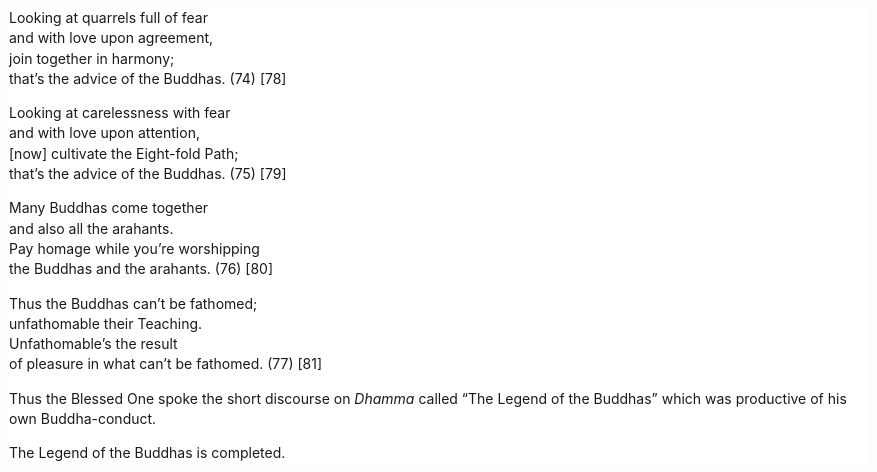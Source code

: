 Looking at quarrels full of fear  
and with love upon agreement,  
join together in harmony;  
that’s the advice of the Buddhas. (74) \[78\]

Looking at carelessness with fear  
and with love upon attention,  
\[now\] cultivate the Eight-fold Path;  
that’s the advice of the Buddhas. (75) \[79\]

Many Buddhas come together  
and also all the arahants.  
Pay homage while you’re worshipping  
the Buddhas and the arahants. (76) \[80\]

Thus the Buddhas can’t be fathomed;  
unfathomable their Teaching.  
Unfathomable’s the result  
of pleasure in what can’t be fathomed. (77) \[81\]

Thus the Blessed One spoke the short discourse on *Dhamma* called “The
Legend of the Buddhas” which was productive of his own Buddha-conduct.  

The Legend of the Buddhas is completed.

[^1]: The Sage of Videha is Ānanda, the Buddha’s cousin and personal attendant.

[^2]: <abbr title="Buddha Jayanthi Tripitaka Series">BJTS</abbr> alt. reads *dhīra* (“Wise One”) for *vīra* (“Hero”)

[^3]: The first four verses of <abbr title="Buddha Jayanthi Tripitaka Series">BJTS</abbr> are not found in <abbr title="Pali Text Society">PTS</abbr>. The first three verses of <abbr title="Buddha Jayanthi Tripitaka Series">BJTS</abbr> are in the more elaborate meter, with eleven syllables per foot, that characterizes the following *Pa<span class="diacritics" data-state="on">cc</span><span class="no-diacritics" data-state="off">chch</span>ekabuddhāpadāna* (and the *sutta* from which it in turn draws), so I have translated accordingly. Indeed, with very small changes, these first three verses are also the first three verses of *Pa<span class="diacritics" data-state="on">cc</span><span class="no-diacritics" data-state="off">chch</span>ekabuddhāpadāna*, even in the <abbr title="Pali Text Society">PTS</abbr> edition.

[^4]: *jinasāsanesu*, lit., “in the Victors’ dispensations”

[^5]: lit., “did wish for Buddhahood.”

[^6]: *indagopaka*

[^7]: I take *sampītaŋ* (<abbr title="Buddha Jayanthi Tripitaka Series">BJTS</abbr> *suppītaṃ*) from *pīta*, “well-saturated.”

[^8]: lit., “various”

[^9]: *jambonadā*, a special and much-prized variety of gold

[^10]: reading *sandhī suvibhattā* (<abbr title="Buddha Jayanthi Tripitaka Series">BJTS</abbr>, Hew) for *sandhīsu vibhattā* (“divided into openings,” <abbr title="Pali Text Society">PTS</abbr>)

[^11]: or “noble diagram,” *ariyamaṇḍalā*.

[^12]: lit., “were brought”.

[^13]: or “into \[my\] residence” or “into \[that conjured up\] residence.”

[^14]: lit., “with the ultimate food,” *parama-anna*. The Sinhala tradition understands this to be milk-rice (*kiri-bat*), which in Sri Lanka is typically made by boiling the rice in coconut milk rather than cow’s milk. In ancient India, the latter was more likely the case. The term may also mean, more generally, “outstanding food.”

[^15]: *dhammāni*

[^16]: *abhiññā*, classically six in number: superpowers or miraculous powers (*iddhi*), “divine ear” (*dibbasotu*), knowing others’ hearts/minds/thoughts, recalling one’s own previous lives, knowing others’ rebirths, certainty of nirvana. The first five are generally accessible religious goals; the sixth is experienced only by Buddhist arahants.

[^17]: lit., transforming themselves into magical transformations

[^18]: lit., “about the range of the realm of omniscience.”

[^19]: here the reading of the Hewawitarne and <abbr title="Buddha Jayanthi Tripitaka Series">BJTS</abbr> editions, echoed in the commentary, is significantly different: “Let there be umbrellas of gems/with gilded handles of scented bamboo//covered in a net of pearls./Let them all be carried out front.”

[^20]: the palm-print is *pañ<span class="diacritics" data-state="on">c</span><span class="no-diacritics" data-state="off">ch</span>aṅguli* or *pañ<span class="diacritics" data-state="on">c</span><span class="no-diacritics" data-state="off">ch</span>aṅgulika*, Sinhala *pasaṅgul*. Pali-Sinhala-English Dictionary gives: “a mark of five fingers made after the hand immersing \[sic\] in a solution of sandalwood.” Here the text specifies that it was scented (*gandha°*).

[^21]: *vina*.

[^22]: reading *tato pare* with <abbr title="Buddha Jayanthi Tripitaka Series">BJTS</abbr> for <abbr title="Pali Text Society">PTS</abbr> *<span class="diacritics" data-state="on">c</span><span class="no-diacritics" data-state="off">ch</span>a-m-uppari*

[^23]: *gandhabba* = *gandharva*

[^24]: lit., “for \[birth among\] the Thirty\[-Three gods who reside in Tāvatiṃsa heaven\]”. The <abbr title="Buddha Jayanthi Tripitaka Series">BJTS</abbr> Sinhala gloss understands this to imply that the *karma* was *kusala* (“wholesome”) in that it was done for the sake of being reborn in that heaven/among those gods.

[^25]: <abbr title="Buddha Jayanthi Tripitaka Series">BJTS</abbr> reads *tejasā*, “by means of my power/inner heat”.

[^26]: *tena kammena sukatena* is a common foot in *Apadāna* which however breaks meter in the Pāli, having nine rather than the expected eight syllables. It easily could be emended to *tena sukatakammena* in order to keep meter in the numerous verses where it appears, but the Pāli does not witness that. Cf. \[5706\], below, for a variant *tena kammavisesana*, which does keep the meter. While I am tempted to emend the English so that the foot does keep the eight-syllable meter, “Due to that karma done very well,” I have maintained the lack of metricality — might this be somehow intentional, as to call special intention to this repeated verse? — by translating, “due to that karma done very well,” throughout.

[^27]: a heaven of great pleasure, sometimes identified by “the thirty” or “the thirty-three” gods who dwell there.

[^28]: Hewawitarne reads, perhaps preferably: “all the way to Brahma’s home, let them follow my example.” <abbr title="Buddha Jayanthi Tripitaka Series">BJTS</abbr> also records mss. that provide this reading, and gives it parenthetically as an additional line.
